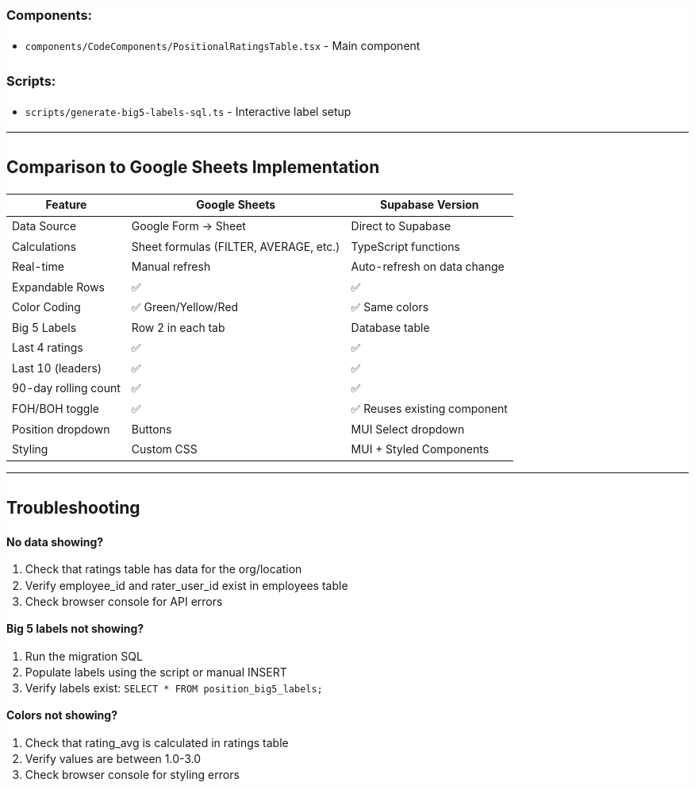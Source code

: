 ### Components:
- `components/CodeComponents/PositionalRatingsTable.tsx` - Main component

### Scripts:
- `scripts/generate-big5-labels-sql.ts` - Interactive label setup

---

## Comparison to Google Sheets Implementation

| Feature | Google Sheets | Supabase Version |
|---------|--------------|------------------|
| Data Source | Google Form → Sheet | Direct to Supabase |
| Calculations | Sheet formulas (FILTER, AVERAGE, etc.) | TypeScript functions |
| Real-time | Manual refresh | Auto-refresh on data change |
| Expandable Rows | ✅ | ✅ |
| Color Coding | ✅ Green/Yellow/Red | ✅ Same colors |
| Big 5 Labels | Row 2 in each tab | Database table |
| Last 4 ratings | ✅ | ✅ |
| Last 10 (leaders) | ✅ | ✅ |
| 90-day rolling count | ✅ | ✅ |
| FOH/BOH toggle | ✅ | ✅ Reuses existing component |
| Position dropdown | Buttons | MUI Select dropdown |
| Styling | Custom CSS | MUI + Styled Components |

---

## Troubleshooting

**No data showing?**
1. Check that ratings table has data for the org/location
2. Verify employee_id and rater_user_id exist in employees table
3. Check browser console for API errors

**Big 5 labels not showing?**
1. Run the migration SQL
2. Populate labels using the script or manual INSERT
3. Verify labels exist: `SELECT * FROM position_big5_labels;`

**Colors not showing?**
1. Check that rating_avg is calculated in ratings table
2. Verify values are between 1.0-3.0
3. Check browser console for styling errors
